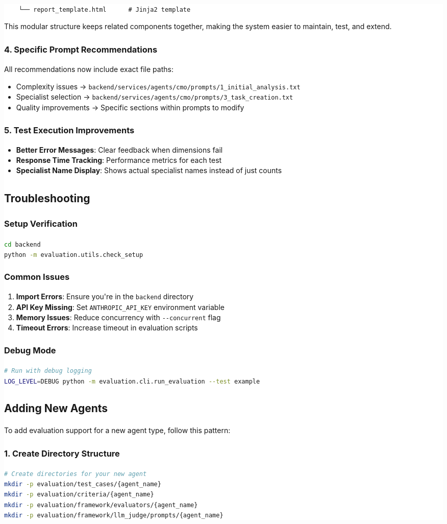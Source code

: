 ```
    └── report_template.html      # Jinja2 template
```

This modular structure keeps related components together, making the system easier to maintain, test, and extend.

### 4. **Specific Prompt Recommendations**
All recommendations now include exact file paths:

- Complexity issues → `backend/services/agents/cmo/prompts/1_initial_analysis.txt`
- Specialist selection → `backend/services/agents/cmo/prompts/3_task_creation.txt`
- Quality improvements → Specific sections within prompts to modify

### 5. **Test Execution Improvements**
- **Better Error Messages**: Clear feedback when dimensions fail
- **Response Time Tracking**: Performance metrics for each test
- **Specialist Name Display**: Shows actual specialist names instead of just counts

## Troubleshooting

### Setup Verification
```bash
cd backend
python -m evaluation.utils.check_setup
```

### Common Issues
1. **Import Errors**: Ensure you're in the `backend` directory
2. **API Key Missing**: Set `ANTHROPIC_API_KEY` environment variable
3. **Memory Issues**: Reduce concurrency with `--concurrent` flag
4. **Timeout Errors**: Increase timeout in evaluation scripts

### Debug Mode
```bash
# Run with debug logging
LOG_LEVEL=DEBUG python -m evaluation.cli.run_evaluation --test example
```

## Adding New Agents

To add evaluation support for a new agent type, follow this pattern:

### 1. Create Directory Structure
```bash
# Create directories for your new agent
mkdir -p evaluation/test_cases/{agent_name}
mkdir -p evaluation/criteria/{agent_name}
mkdir -p evaluation/framework/evaluators/{agent_name}
mkdir -p evaluation/framework/llm_judge/prompts/{agent_name}
```

